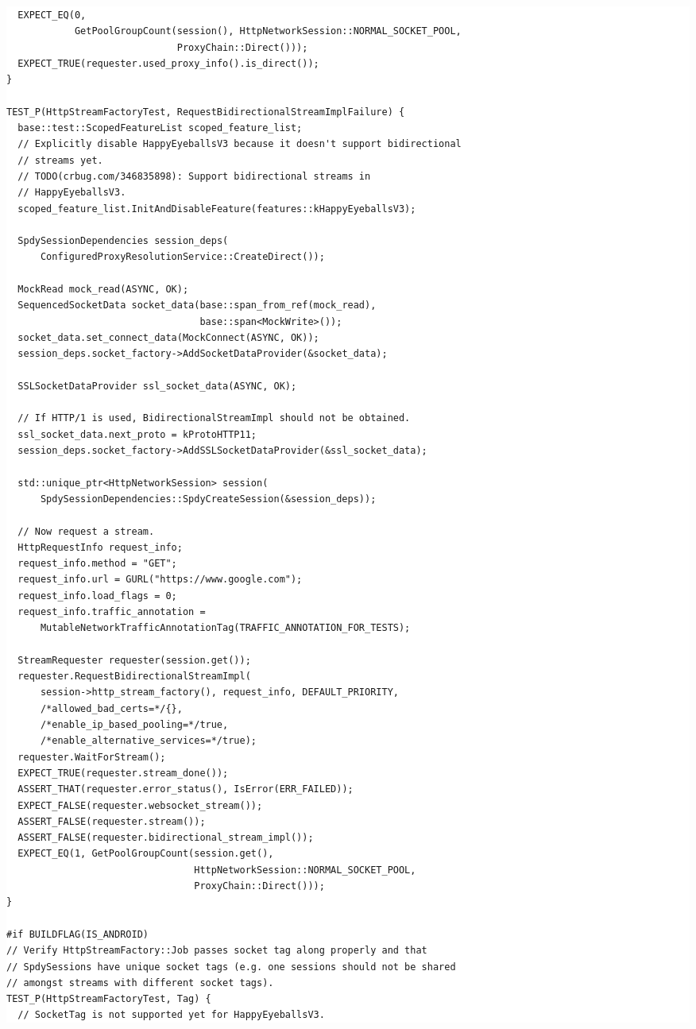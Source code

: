 ```
  EXPECT_EQ(0,
            GetPoolGroupCount(session(), HttpNetworkSession::NORMAL_SOCKET_POOL,
                              ProxyChain::Direct()));
  EXPECT_TRUE(requester.used_proxy_info().is_direct());
}

TEST_P(HttpStreamFactoryTest, RequestBidirectionalStreamImplFailure) {
  base::test::ScopedFeatureList scoped_feature_list;
  // Explicitly disable HappyEyeballsV3 because it doesn't support bidirectional
  // streams yet.
  // TODO(crbug.com/346835898): Support bidirectional streams in
  // HappyEyeballsV3.
  scoped_feature_list.InitAndDisableFeature(features::kHappyEyeballsV3);

  SpdySessionDependencies session_deps(
      ConfiguredProxyResolutionService::CreateDirect());

  MockRead mock_read(ASYNC, OK);
  SequencedSocketData socket_data(base::span_from_ref(mock_read),
                                  base::span<MockWrite>());
  socket_data.set_connect_data(MockConnect(ASYNC, OK));
  session_deps.socket_factory->AddSocketDataProvider(&socket_data);

  SSLSocketDataProvider ssl_socket_data(ASYNC, OK);

  // If HTTP/1 is used, BidirectionalStreamImpl should not be obtained.
  ssl_socket_data.next_proto = kProtoHTTP11;
  session_deps.socket_factory->AddSSLSocketDataProvider(&ssl_socket_data);

  std::unique_ptr<HttpNetworkSession> session(
      SpdySessionDependencies::SpdyCreateSession(&session_deps));

  // Now request a stream.
  HttpRequestInfo request_info;
  request_info.method = "GET";
  request_info.url = GURL("https://www.google.com");
  request_info.load_flags = 0;
  request_info.traffic_annotation =
      MutableNetworkTrafficAnnotationTag(TRAFFIC_ANNOTATION_FOR_TESTS);

  StreamRequester requester(session.get());
  requester.RequestBidirectionalStreamImpl(
      session->http_stream_factory(), request_info, DEFAULT_PRIORITY,
      /*allowed_bad_certs=*/{},
      /*enable_ip_based_pooling=*/true,
      /*enable_alternative_services=*/true);
  requester.WaitForStream();
  EXPECT_TRUE(requester.stream_done());
  ASSERT_THAT(requester.error_status(), IsError(ERR_FAILED));
  EXPECT_FALSE(requester.websocket_stream());
  ASSERT_FALSE(requester.stream());
  ASSERT_FALSE(requester.bidirectional_stream_impl());
  EXPECT_EQ(1, GetPoolGroupCount(session.get(),
                                 HttpNetworkSession::NORMAL_SOCKET_POOL,
                                 ProxyChain::Direct()));
}

#if BUILDFLAG(IS_ANDROID)
// Verify HttpStreamFactory::Job passes socket tag along properly and that
// SpdySessions have unique socket tags (e.g. one sessions should not be shared
// amongst streams with different socket tags).
TEST_P(HttpStreamFactoryTest, Tag) {
  // SocketTag is not supported yet for HappyEyeballsV3.
```